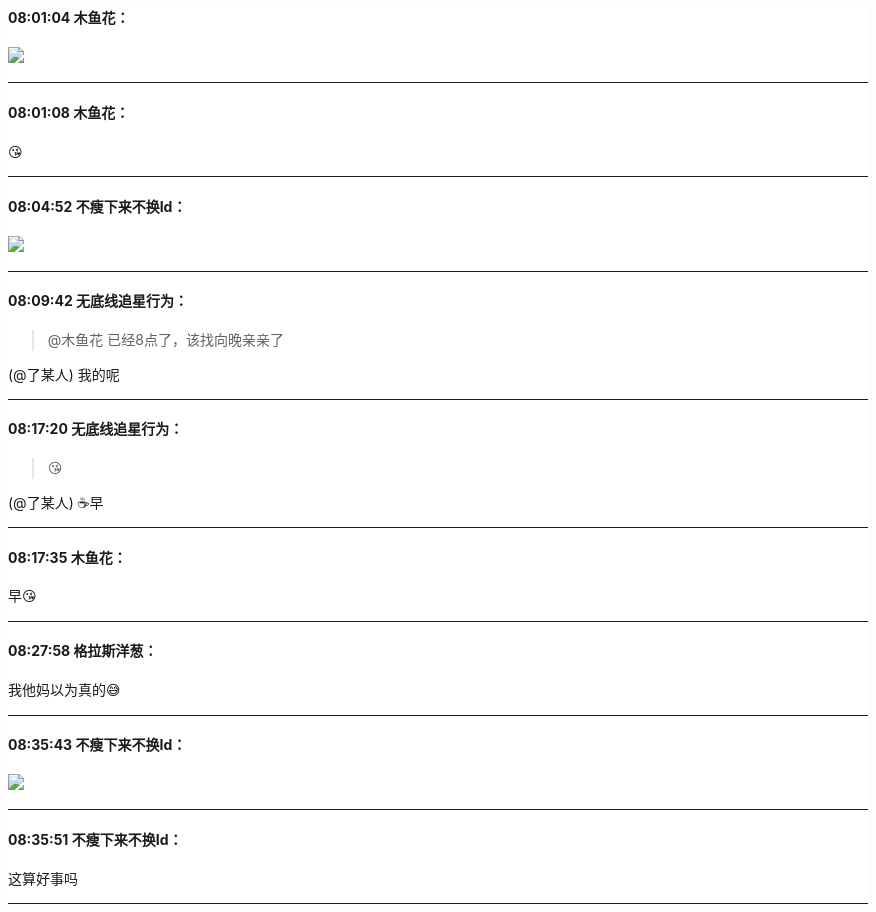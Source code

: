 #### 08:01:04  木鱼花：

![](http://gchat.qpic.cn/gchatpic_new/1119240857/614391357-3107624392-395C7EE1C33127DD057FCEBAB3EC709E/0?term=2")

*****

#### 08:01:08  木鱼花：

😘

*****

#### 08:04:52  不瘦下来不换Id：

![](http://gchat.qpic.cn/gchatpic_new/453281968/614391357-2659003669-EE94552ED7907C21E7A271BB0227249C/0?term=2")

*****

#### 08:09:42  无底线追星行为：

<blockquote>@木鱼花 已经8点了，该找向晚亲亲了</blockquote>
 (@了某人)  我的呢

*****

#### 08:17:20  无底线追星行为：

<blockquote>😘</blockquote>
 (@了某人)  ☕早

*****

#### 08:17:35  木鱼花：

早😘

*****

#### 08:27:58  格拉斯洋葱：

我他妈以为真的😅

*****

#### 08:35:43  不瘦下来不换Id：

![](http://gchat.qpic.cn/gchatpic_new/453281968/614391357-2726941215-965D1016D427D54B9479E65BD105E164/0?term=2")

*****

#### 08:35:51  不瘦下来不换Id：

这算好事吗

*****
